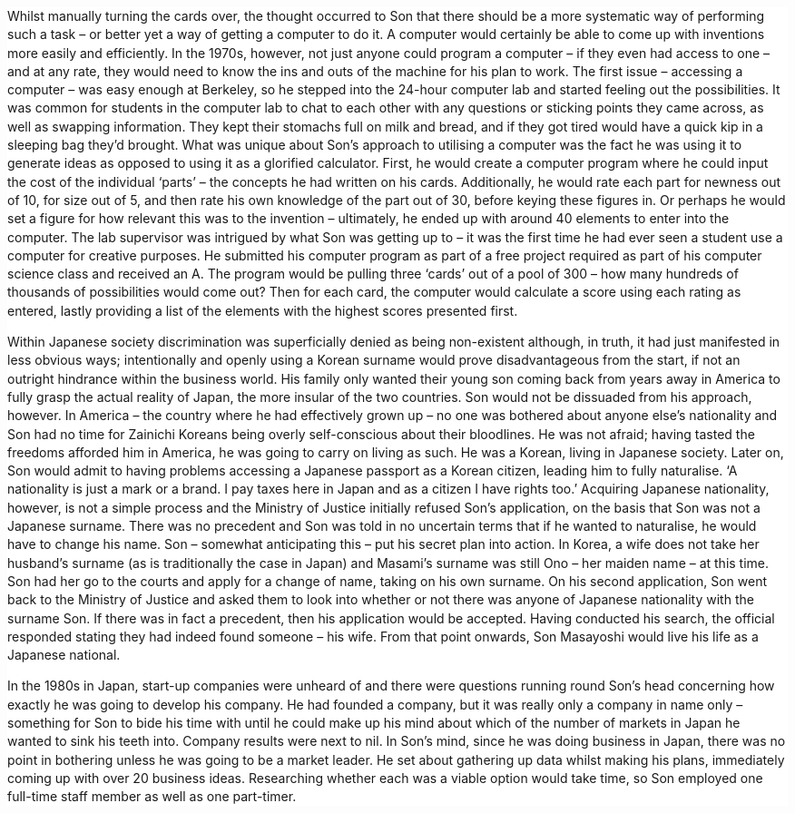 Whilst manually turning the cards over, the thought occurred to Son that there should be a more systematic way of performing such a task – or better yet a way of getting a computer to do it. A computer would certainly be able to come up with inventions more easily and efficiently. In the 1970s, however, not just anyone could program a computer – if they even had access to one – and at any rate, they would need to know the ins and outs of the machine for his plan to work. The first issue – accessing a computer – was easy enough at Berkeley, so he stepped into the 24-hour computer lab and started feeling out the possibilities. It was common for students in the computer lab to chat to each other with any questions or sticking points they came across, as well as swapping information. They kept their stomachs full on milk and bread, and if they got tired would have a quick kip in a sleeping bag they’d brought. What was unique about Son’s approach to utilising a computer was the fact he was using it to generate ideas as opposed to using it as a glorified calculator. First, he would create a computer program where he could input the cost of the individual ‘parts’ – the concepts he had written on his cards. Additionally, he would rate each part for newness out of 10, for size out of 5, and then rate his own knowledge of the part out of 30, before keying these figures in. Or perhaps he would set a figure for how relevant this was to the invention – ultimately, he ended up with around 40 elements to enter into the computer. The lab supervisor was intrigued by what Son was getting up to – it was the first time he had ever seen a student use a computer for creative purposes. He submitted his computer program as part of a free project required as part of his computer science class and received an A. The program would be pulling three ‘cards’ out of a pool of 300 – how many hundreds of thousands of possibilities would come out? Then for each card, the computer would calculate a score using each rating as entered, lastly providing a list of the elements with the highest scores presented first.

Within Japanese society discrimination was superficially denied as being non-existent although, in truth, it had just manifested in less obvious ways; intentionally and openly using a Korean surname would prove disadvantageous from the start, if not an outright hindrance within the business world. His family only wanted their young son coming back from years away in America to fully grasp the actual reality of Japan, the more insular of the two countries. Son would not be dissuaded from his approach, however. In America – the country where he had effectively grown up – no one was bothered about anyone else’s nationality and Son had no time for Zainichi Koreans being overly self-conscious about their bloodlines. He was not afraid; having tasted the freedoms afforded him in America, he was going to carry on living as such. He was a Korean, living in Japanese society. Later on, Son would admit to having problems accessing a Japanese passport as a Korean citizen, leading him to fully naturalise. ‘A nationality is just a mark or a brand. I pay taxes here in Japan and as a citizen I have rights too.’ Acquiring Japanese nationality, however, is not a simple process and the Ministry of Justice initially refused Son’s application, on the basis that Son was not a Japanese surname. There was no precedent and Son was told in no uncertain terms that if he wanted to naturalise, he would have to change his name. Son – somewhat anticipating this – put his secret plan into action. In Korea, a wife does not take her husband’s surname (as is traditionally the case in Japan) and Masami’s surname was still Ono – her maiden name – at this time. Son had her go to the courts and apply for a change of name, taking on his own surname. On his second application, Son went back to the Ministry of Justice and asked them to look into whether or not there was anyone of Japanese nationality with the surname Son. If there was in fact a precedent, then his application would be accepted. Having conducted his search, the official responded stating they had indeed found someone – his wife. From that point onwards, Son Masayoshi would live his life as a Japanese national.

In the 1980s in Japan, start-up companies were unheard of and there were questions running round Son’s head concerning how exactly he was going to develop his company. He had founded a company, but it was really only a company in name only – something for Son to bide his time with until he could make up his mind about which of the number of markets in Japan he wanted to sink his teeth into. Company results were next to nil. In Son’s mind, since he was doing business in Japan, there was no point in bothering unless he was going to be a market leader. He set about gathering up data whilst making his plans, immediately coming up with over 20 business ideas. Researching whether each was a viable option would take time, so Son employed one full-time staff member as well as one part-timer.
